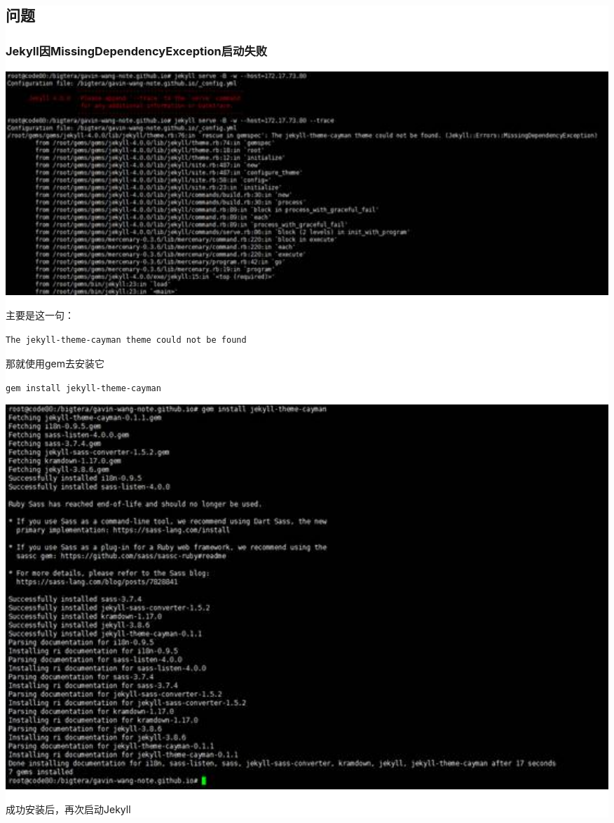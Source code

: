 ## 问题

### Jekyll因MissingDependencyException启动失败

<img class="shadow" src="/img/in-post/jekyll_start_failed.jpg" width="1200">




主要是这一句：

```shell
The jekyll-theme-cayman theme could not be found
```

 

那就使用gem去安装它

```shell
gem install jekyll-theme-cayman
```

<img class="shadow" src="/img/in-post/install_jekyll-theme-cayman.jpg" width="1200">

 

成功安装后，再次启动Jekyll
